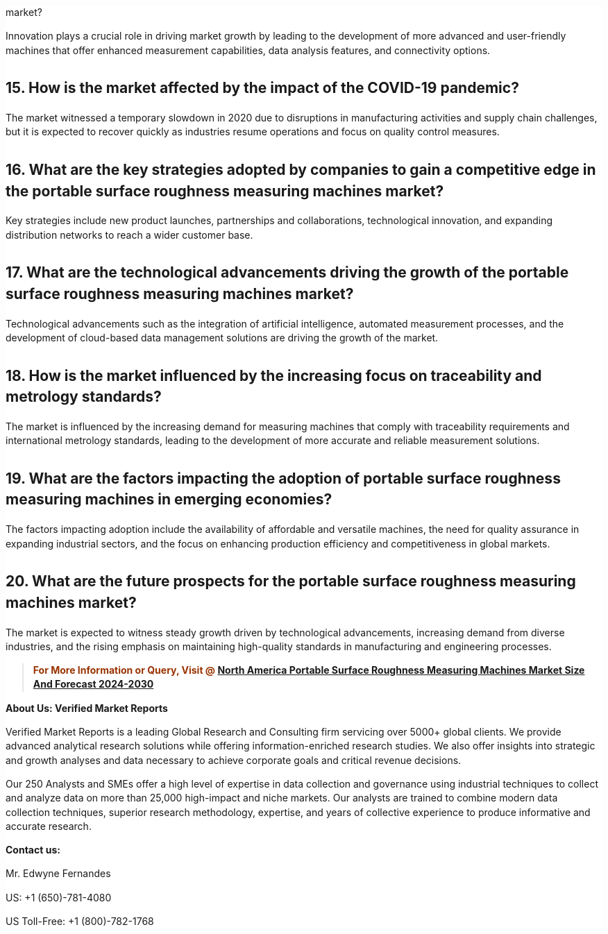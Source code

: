 market?</div><div></h2><p>Innovation plays a crucial role in driving market growth by leading to the development of more advanced and user-friendly machines that offer enhanced measurement capabilities, data analysis features, and connectivity options.</p><h2>15. How is the market affected by the impact of the COVID-19 pandemic?</div><div></h2><p>The market witnessed a temporary slowdown in 2020 due to disruptions in manufacturing activities and supply chain challenges, but it is expected to recover quickly as industries resume operations and focus on quality control measures.</p><h2>16. What are the key strategies adopted by companies to gain a competitive edge in the portable surface roughness measuring machines market?</div><div></h2><p>Key strategies include new product launches, partnerships and collaborations, technological innovation, and expanding distribution networks to reach a wider customer base.</p><h2>17. What are the technological advancements driving the growth of the portable surface roughness measuring machines market?</div><div></h2><p>Technological advancements such as the integration of artificial intelligence, automated measurement processes, and the development of cloud-based data management solutions are driving the growth of the market.</p><h2>18. How is the market influenced by the increasing focus on traceability and metrology standards?</div><div></h2><p>The market is influenced by the increasing demand for measuring machines that comply with traceability requirements and international metrology standards, leading to the development of more accurate and reliable measurement solutions.</p><h2>19. What are the factors impacting the adoption of portable surface roughness measuring machines in emerging economies?</div><div></h2><p>The factors impacting adoption include the availability of affordable and versatile machines, the need for quality assurance in expanding industrial sectors, and the focus on enhancing production efficiency and competitiveness in global markets.</p><h2>20. What are the future prospects for the portable surface roughness measuring machines market?</div><div></h2><p>The market is expected to witness steady growth driven by technological advancements, increasing demand from diverse industries, and the rising emphasis on maintaining high-quality standards in manufacturing and engineering processes.</p></body></html></p><blockquote><p><span style="color: #993300;"><strong>For More Information or Query, Visit @ <a href="https://www.verifiedmarketreports.com/product/portable-surface-roughness-measuring-machines-market/">North America Portable Surface Roughness Measuring Machines Market Size And Forecast 2024-2030</a></strong></span></p></blockquote><p><strong>About Us: Verified Market Reports</strong></p><p>Verified Market Reports is a leading Global Research and Consulting firm servicing over 5000+ global clients. We provide advanced analytical research solutions while offering information-enriched research studies. We also offer insights into strategic and growth analyses and data necessary to achieve corporate goals and critical revenue decisions.</p><p>Our 250 Analysts and SMEs offer a high level of expertise in data collection and governance using industrial techniques to collect and analyze data on more than 25,000 high-impact and niche markets. Our analysts are trained to combine modern data collection techniques, superior research methodology, expertise, and years of collective experience to produce informative and accurate research.</p><p><strong>Contact us:</strong></p><p>Mr. Edwyne Fernandes</p><p>US: +1 (650)-781-4080</p><p>US Toll-Free: +1 (800)-782-1768</p>
